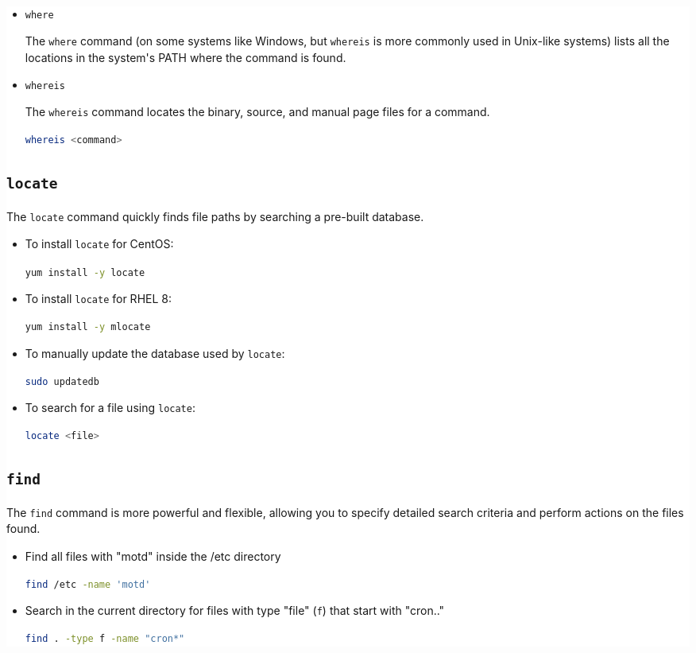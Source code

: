 - `where`

    The `where` command (on some systems like Windows, but `whereis` is more commonly used in Unix-like systems) lists all the locations in the system's PATH where the command is found.

- `whereis`

    The `whereis` command locates the binary, source, and manual page files for a command.

    ```bash
    whereis <command>
    ```

## `locate`

The `locate` command quickly finds file paths by searching a pre-built database.

- To install `locate` for CentOS:

    ```bash
    yum install -y locate
    ```

- To install `locate` for RHEL 8:

    ```bash
    yum install -y mlocate
    ```

- To manually update the database used by `locate`:

    ```bash
    sudo updatedb
    ```

- To search for a file using `locate`:

    ```bash
    locate <file>
    ```

## `find`

The `find` command is more powerful and flexible, allowing you to specify detailed search criteria and perform actions on the files found.

- Find all files with "motd" inside the /etc directory

    ```bash
    find /etc -name 'motd'
    ```

- Search in the current directory for files with type "file" (`f`) that start with "cron.."

    ```bash
    find . -type f -name "cron*"
    ```
